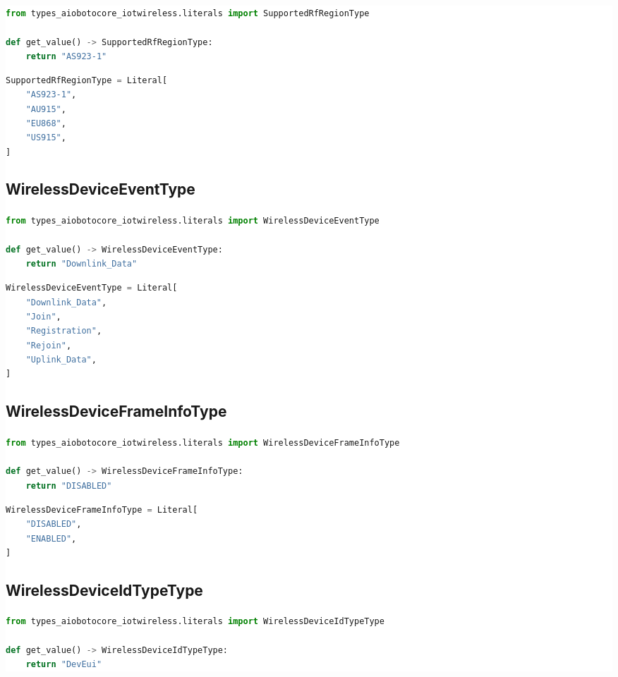 ```python title="Usage Example"
from types_aiobotocore_iotwireless.literals import SupportedRfRegionType

def get_value() -> SupportedRfRegionType:
    return "AS923-1"
```

```python title="Definition"
SupportedRfRegionType = Literal[
    "AS923-1",
    "AU915",
    "EU868",
    "US915",
]
```
## WirelessDeviceEventType

```python title="Usage Example"
from types_aiobotocore_iotwireless.literals import WirelessDeviceEventType

def get_value() -> WirelessDeviceEventType:
    return "Downlink_Data"
```

```python title="Definition"
WirelessDeviceEventType = Literal[
    "Downlink_Data",
    "Join",
    "Registration",
    "Rejoin",
    "Uplink_Data",
]
```
## WirelessDeviceFrameInfoType

```python title="Usage Example"
from types_aiobotocore_iotwireless.literals import WirelessDeviceFrameInfoType

def get_value() -> WirelessDeviceFrameInfoType:
    return "DISABLED"
```

```python title="Definition"
WirelessDeviceFrameInfoType = Literal[
    "DISABLED",
    "ENABLED",
]
```
## WirelessDeviceIdTypeType

```python title="Usage Example"
from types_aiobotocore_iotwireless.literals import WirelessDeviceIdTypeType

def get_value() -> WirelessDeviceIdTypeType:
    return "DevEui"
```
